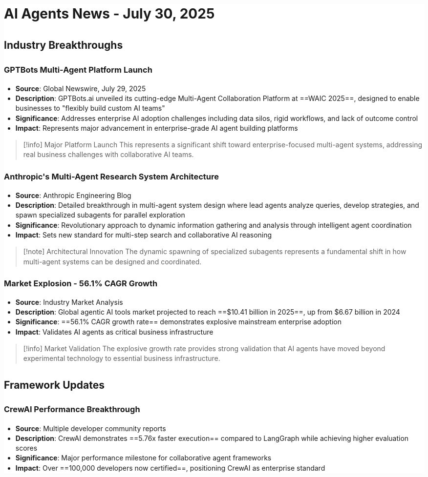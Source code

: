 # AI Agents News - July 30, 2025

## Industry Breakthroughs

### **GPTBots Multi-Agent Platform Launch**
- **Source**: Global Newswire, July 29, 2025
- **Description**: GPTBots.ai unveiled its cutting-edge Multi-Agent Collaboration Platform at ==WAIC 2025==, designed to enable businesses to "flexibly build custom AI teams"
- **Significance**: Addresses enterprise AI adoption challenges including data silos, rigid workflows, and lack of outcome control
- **Impact**: Represents major advancement in enterprise-grade AI agent building platforms

> [!info] Major Platform Launch
> This represents a significant shift toward enterprise-focused multi-agent systems, addressing real business challenges with collaborative AI teams.

### **Anthropic's Multi-Agent Research System Architecture**
- **Source**: Anthropic Engineering Blog
- **Description**: Detailed breakthrough in multi-agent system design where lead agents analyze queries, develop strategies, and spawn specialized subagents for parallel exploration
- **Significance**: Revolutionary approach to dynamic information gathering and analysis through intelligent agent coordination
- **Impact**: Sets new standard for multi-step search and collaborative AI reasoning

> [!note] Architectural Innovation
> The dynamic spawning of specialized subagents represents a fundamental shift in how multi-agent systems can be designed and coordinated.

### **Market Explosion - 56.1% CAGR Growth**
- **Source**: Industry Market Analysis
- **Description**: Global agentic AI tools market projected to reach ==$10.41 billion in 2025==, up from $6.67 billion in 2024
- **Significance**: ==56.1% CAGR growth rate== demonstrates explosive mainstream enterprise adoption
- **Impact**: Validates AI agents as critical business infrastructure

> [!info] Market Validation
> The explosive growth rate provides strong validation that AI agents have moved beyond experimental technology to essential business infrastructure.

## Framework Updates

### **CrewAI Performance Breakthrough**
- **Source**: Multiple developer community reports
- **Description**: CrewAI demonstrates ==5.76x faster execution== compared to LangGraph while achieving higher evaluation scores
- **Significance**: Major performance milestone for collaborative agent frameworks
- **Impact**: Over ==100,000 developers now certified==, positioning CrewAI as enterprise standard
